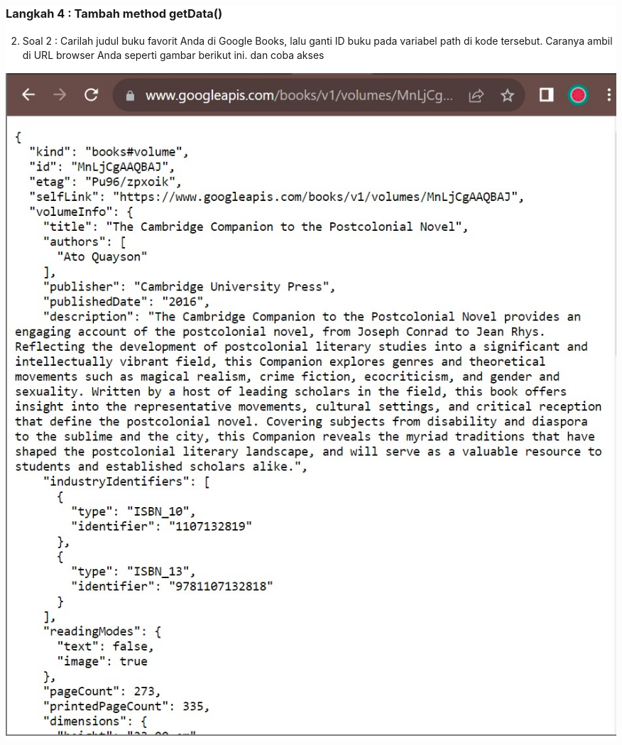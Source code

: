 ### Langkah 4 : Tambah method getData()
2. Soal 2 : Carilah judul buku favorit Anda di Google Books, lalu ganti ID buku pada variabel path di kode tersebut. Caranya ambil di URL browser Anda seperti gambar berikut ini. dan coba akses

![Screenshot hello_word](image/img4.jpg)
